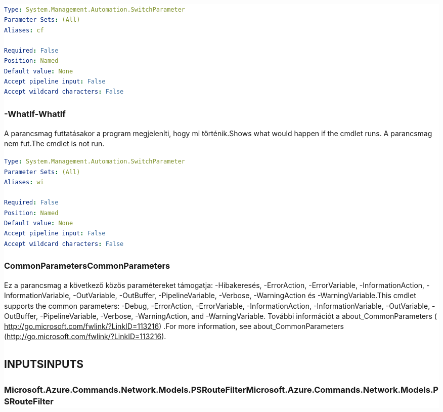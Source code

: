 ```yaml
Type: System.Management.Automation.SwitchParameter
Parameter Sets: (All)
Aliases: cf

Required: False
Position: Named
Default value: None
Accept pipeline input: False
Accept wildcard characters: False
```

### <span data-ttu-id="6ca27-131">-WhatIf</span><span class="sxs-lookup"><span data-stu-id="6ca27-131">-WhatIf</span></span>
<span data-ttu-id="6ca27-132">A parancsmag futtatásakor a program megjeleníti, hogy mi történik.</span><span class="sxs-lookup"><span data-stu-id="6ca27-132">Shows what would happen if the cmdlet runs.</span></span> <span data-ttu-id="6ca27-133">A parancsmag nem fut.</span><span class="sxs-lookup"><span data-stu-id="6ca27-133">The cmdlet is not run.</span></span>

```yaml
Type: System.Management.Automation.SwitchParameter
Parameter Sets: (All)
Aliases: wi

Required: False
Position: Named
Default value: None
Accept pipeline input: False
Accept wildcard characters: False
```

### <span data-ttu-id="6ca27-134">CommonParameters</span><span class="sxs-lookup"><span data-stu-id="6ca27-134">CommonParameters</span></span>
<span data-ttu-id="6ca27-135">Ez a parancsmag a következő közös paramétereket támogatja: -Hibakeresés, -ErrorAction, -ErrorVariable, -InformationAction, -InformationVariable, -OutVariable, -OutBuffer, -PipelineVariable, -Verbose, -WarningAction és -WarningVariable.</span><span class="sxs-lookup"><span data-stu-id="6ca27-135">This cmdlet supports the common parameters: -Debug, -ErrorAction, -ErrorVariable, -InformationAction, -InformationVariable, -OutVariable, -OutBuffer, -PipelineVariable, -Verbose, -WarningAction, and -WarningVariable.</span></span> <span data-ttu-id="6ca27-136">További információt a about_CommonParameters ( http://go.microsoft.com/fwlink/?LinkID=113216) .</span><span class="sxs-lookup"><span data-stu-id="6ca27-136">For more information, see about_CommonParameters (http://go.microsoft.com/fwlink/?LinkID=113216).</span></span>

## <span data-ttu-id="6ca27-137">INPUTS</span><span class="sxs-lookup"><span data-stu-id="6ca27-137">INPUTS</span></span>

### <span data-ttu-id="6ca27-138">Microsoft.Azure.Commands.Network.Models.PSRouteFilter</span><span class="sxs-lookup"><span data-stu-id="6ca27-138">Microsoft.Azure.Commands.Network.Models.PSRouteFilter</span></span>
